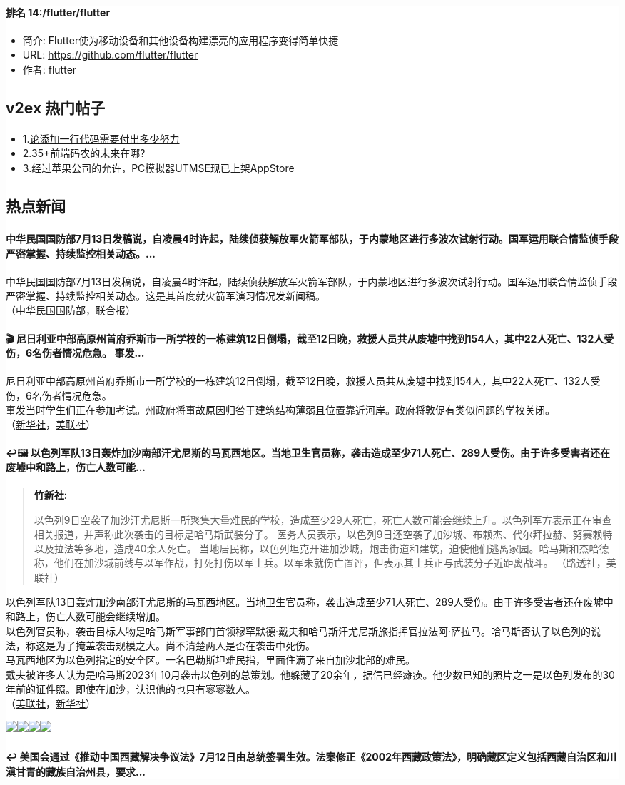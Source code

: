 #### 排名 14:/flutter/flutter
- 简介: Flutter使为移动设备和其他设备构建漂亮的应用程序变得简单快捷
- URL: https://github.com/flutter/flutter
- 作者: flutter 

## v2ex 热门帖子

- 1.[论添加一行代码需要付出多少努力](https://www.v2ex.com/t/1057143#reply8)
- 2.[35+前端码农的未来在哪?](https://www.v2ex.com/t/1057144#reply5)
- 3.[经过苹果公司的允许，PC模拟器UTMSE现已上架AppStore](https://www.v2ex.com/t/1057141#reply3)
## 热点新闻

#### 中华民国国防部7月13日发稿说，自凌晨4时许起，陆续侦获解放军火箭军部队，于内蒙地区进行多波次试射行动。国军运用联合情监侦手段严密掌握、持续监控相关动态。...
<p>中华民国国防部7月13日发稿说，自凌晨4时许起，陆续侦获解放军火箭军部队，于内蒙地区进行多波次试射行动。国军运用联合情监侦手段严密掌握、持续监控相关动态。这是其首度就火箭军演习情况发新闻稿。<br>（<a href="https://www.mnd.gov.tw/Publish.aspx?p=83200" target="_blank" rel="noopener" onclick="return confirm('Open this link?\n\n'+this.href);">中华民国国防部</a>，<a href="https://udn.com/news/story/10930/8092766" target="_blank" rel="noopener" onclick="return confirm('Open this link?\n\n'+this.href);">联合报</a>）</p>

#### 🎬 尼日利亚中部高原州首府乔斯市一所学校的一栋建筑12日倒塌，截至12日晚，救援人员共从废墟中找到154人，其中22人死亡、132人受伤，6名伤者情况危急。 事发...
<p>尼日利亚中部高原州首府乔斯市一所学校的一栋建筑12日倒塌，截至12日晚，救援人员共从废墟中找到154人，其中22人死亡、132人受伤，6名伤者情况危急。<br>事发当时学生们正在参加考试。州政府将事故原因归咎于建筑结构薄弱且位置靠近河岸。政府将敦促有类似问题的学校关闭。<br>（<a href="http://www.news.cn/world/20240713/d7d924d3506f41bcbe38299a1c2c8fce/c.html" target="_blank" rel="noopener" onclick="return confirm('Open this link?\n\n'+this.href);">新华社</a>，<a href="https://apnews.com/article/nigeria-plateau-building-collapse-13786ecf0be75fae5545a6d88a19b532" target="_blank" rel="noopener" onclick="return confirm('Open this link?\n\n'+this.href);">美联社</a>）</p> <video src="https://cdn5.cdn-telegram.org/file/1118d80ba1.mp4?token=DnhRUvV22hsOcs0Ns0BWLnftf0A8qbMyUdU3gTFyR5Syo0xxiw54NUc5e8MWe5lNuymqFPSBNtmEkr8m22LY4_NZmMUTNe8Nr-YHBB0Bf5H29_84Dk3VjvEUlMOOlJp_eOqWgHND1eVXsrNzJSGTC4pUt7T78_DWyiofqm91ZOl8DVgGSoTURrz8lGbjn0f_j2gbcNb7dj2MALcM6G-JXKUCYmPrFlc7SRaty0whb501HLpPc5hH6v9-iwTM8XF_OXWXzH_hXUrwYI3Knj_wiKgA02bJsyEVhnKntShUHQeMS1KwlIeQ2g1MygaiB-A-l2oUO2e44klpeJvmbEFp7g" controls="controls" poster="https://cdn5.cdn-telegram.org/file/rw0YsaF4YqMDDaHcA5s677LCXYCsFUHdCUkTHsJ1J-30gL5wbD7Fsa9M5OXj26YOy2g9Gri7IpgNbWne3lB4BVs9PFltVjeHSRpX7QDYSf2XUWzXMaIyxVzAD-xJk098Y7VTKUxcADIaOrBnAeLYvSv5SEJ_4_jw14n0malvRUSgoC-JRdwVJKVnT3jwYzJXTg_hapZHrnnRSp3TyJ-jLJEIfF3zODrgG0taH0NWDuwHcemO1kiKpIlwE6DLKgA-Ac-RFOvFJbZ7rGPKImjPRGVJp75HviWZo0F4LL0MzbSW8E3q5NO7Rpymv8a3qNSST7yzraagcNpuEdnABudTJg" style="width:100%"></video> 

#### ↩️🖼 以色列军队13日轰炸加沙南部汗尤尼斯的马瓦西地区。当地卫生官员称，袭击造成至少71人死亡、289人受伤。由于许多受害者还在废墟中和路上，伤亡人数可能...
<div class="rsshub-quote"><blockquote>                                    <p><a href="https://t.me/tnews365/30883"><b>竹新社</b>:</a></p>                                                                        <p>以色列9日空袭了加沙汗尤尼斯一所聚集大量难民的学校，造成至少29人死亡，死亡人数可能会继续上升。以色列军方表示正在审查相关报道，并声称此次袭击的目标是哈马斯武装分子。 医务人员表示，以色列9日还空袭了加沙城、布赖杰、代尔拜拉赫、努赛赖特以及拉法等多地，造成40余人死亡。 当地居民称，以色列坦克开进加沙城，炮击街道和建筑，迫使他们逃离家园。哈马斯和杰哈德称，他们在加沙城前线与以军作战，打死打伤以军士兵。以军未就伤亡置评，但表示其士兵正与武装分子近距离战斗。 （路透社，美联社）</p>                                </blockquote></div><p></p><div class="tgme_widget_message_text js-message_text" dir="auto">以色列军队13日轰炸加沙南部汗尤尼斯的马瓦西地区。当地卫生官员称，袭击造成至少71人死亡、289人受伤。由于许多受害者还在废墟中和路上，伤亡人数可能会继续增加。<br>以色列官员称，袭击目标人物是哈马斯军事部门首领穆罕默德·戴夫和哈马斯汗尤尼斯旅指挥官拉法阿·萨拉马。哈马斯否认了以色列的说法，称这是为了掩盖袭击规模之大。尚不清楚两人是否在袭击中死伤。<br>马瓦西地区为以色列指定的安全区。一名巴勒斯坦难民指，里面住满了来自加沙北部的难民。<br>戴夫被许多人认为是哈马斯2023年10月袭击以色列的总策划。他躲藏了20余年，据信已经瘫痪。他少数已知的照片之一是以色列发布的30年前的证件照。即使在加沙，认识他的也只有寥寥数人。<br>（<a href="https://apnews.com/article/israel-palestinians-hamas-war-news-07-13-2024-83bc4de7ed25b317c7871fd5c0999ad1" target="_blank" rel="noopener" onclick="return confirm('Open this link?\n\n'+this.href);">美联社</a>，<a href="http://www.news.cn/world/20240713/1d8f90d6c38942838de5ead802c4b3b9/c.html" target="_blank" rel="noopener" onclick="return confirm('Open this link?\n\n'+this.href);">新华社</a>）</div><p></p><img src="https://cdn5.cdn-telegram.org/file/mDPQZanWt7BBfbeFihd9C6u3ExBZ7oJWSsllU30_Zy1DvcD_qGGI9j0BSy5cPsLOb9W2VMupyL40c4sYAOaJZKokUjSexXh2o3Ry6uQrRKkNAz6JwOkCfOOI2U1sxvmLyEv7UiLf00pWSSYEeR8ne9bj8lBcQuJoRrfNvZwPOsIJwwIY0jdOd5wQs3viB-uoehfT3UbBl7Kzuvio2aDjY38zi9v5sr7ormF3N4lgLuDbaVzzOKMxwY-LITMDV1mtDEdm6oDy7Mofq3wZldl2Sa3fAsNVxsYWu9XLGF3mu-Z3qZHJy89fyqGuhacbqcS1L7S4V4v_1r4uiTJ_akXEOw.jpg" referrerpolicy="no-referrer"><img src="https://cdn5.cdn-telegram.org/file/M52MgtbAjSdixPfGV3-I5Bll5wrK6ZD-TsBZlGgifh5vlvWo1A7RCfDIXM-oc6zx5mtYlapOWV4VKsIqTREXiJz-H_cFKmr6vZ6oLiECuQBfsNoA9H3moPHazJOIUItK6jtLGFlnRRrbFCXXH6Fsu2pauLZeiZXPpBmkQvzXiDonbpdgeTD0SCal2bvT5TOZlkg3hLmlJUFmQb0thVwnehFXXt0gEiw2xJpT-dUmc-fNHsavwuquFCN6HM58T4fch9lfyjlPePcIz70ZYT98lF3lSczsNcqRJ22Z6U3ygHCUtoYzgdKBo0Cm9PGaX6XcXyXZAm3GgsyjDO8z55dheQ.jpg" referrerpolicy="no-referrer"><img src="https://cdn5.cdn-telegram.org/file/e39wdf3zGPTTOxcexqzFD4xBq9IcCqC7HkA9nVNHIB4DCCVjx6XniKnOrXrv4xK2zn9AHNUw5HhQsnZeM9fDus3cb1K6LFps0gFPNRdhBI0y2acWdvZ5NaiH2NKlLhB2jXW0xv4VKT-G-lRqeNCLCZWxAS4YCp3IeA_i5J4yvoiWFwDXdGqVIoyWge_WEu136MqV4DCkekZCiE_XN-qI67wVRAQo6i5BZy6CmJO26Vd5ybKY4W_cZauNVcC8pauXFH0a3RsXSTGKWPs6BSTCYMCMmX0ACYYtro8toV_UMo0fbiJmMzIa4vDdsSZzmKqtax_-mSJCSGTZGrUBfPHIqw.jpg" referrerpolicy="no-referrer"><img src="https://cdn5.cdn-telegram.org/file/rZPjm3hYrrqla3euLpwRLPRJDijFVcnMWLDZ5Orl4Mqf2WSgetAJ5MO1MFFcT5d2UXrchElJuiuE9yuJYYS03kavvboO0jQNmT6sHiRZGqGCBAi7vuUJ82MyZ6iC2e0LYNSAjjASblojwYPz04EPsLri78PTn_xsI9GASp_cxa1Najw00gV20zu9AsF3KMTkx6raCsDIz4R6Qe-HVAqX1tFPPjpCj2SXpnpaEqaaG9kOVxbv76Aaz1nbqq8A0zMY5nKcK3_HNIAIi_WKk_t8pdtZ4Y3xiyHJ7Jz9vUMsPOtJvBP7VQ1WG9fFE2mln9qTHH8_uMpRXItr8Vo6uRlOwg.jpg" referrerpolicy="no-referrer">

#### ↩️ 美国会通过《推动中国西藏解决争议法》7月12日由总统签署生效。法案修正《2002年西藏政策法》，明确藏区定义包括西藏自治区和川滇甘青的藏族自治州县，要求...